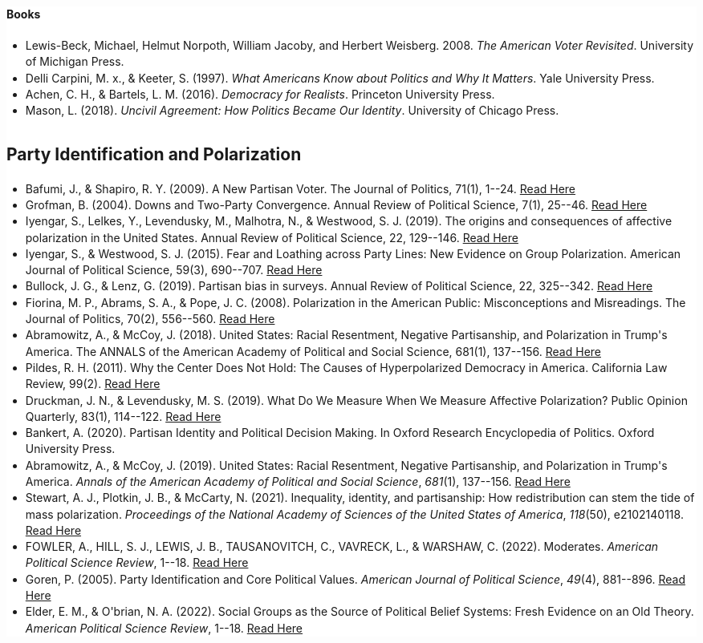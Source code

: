 #### Books

- Lewis-Beck, Michael, Helmut Norpoth, William Jacoby, and Herbert Weisberg. 2008. *The American Voter Revisited*. University of Michigan Press.
- Delli Carpini, M. x., & Keeter, S. (1997). *What Americans Know about Politics and Why It Matters*. Yale University Press.
- Achen, C. H., & Bartels, L. M. (2016). *Democracy for Realists*. Princeton University Press.
- Mason, L. (2018). *Uncivil Agreement: How Politics Became Our Identity*. University of Chicago Press.

## Party Identification and Polarization

- Bafumi, J., & Shapiro, R. Y. (2009). A New Partisan Voter. The Journal of Politics, 71(1), 1--24. [Read Here](https://doi.org/10.1017/S0022381608090014)
- Grofman, B. (2004). Downs and Two-Party Convergence. Annual Review of Political Science, 7(1), 25--46. [Read Here](https://doi.org/10.1146/annurev.polisci.7.012003.104711)
- Iyengar, S., Lelkes, Y., Levendusky, M., Malhotra, N., & Westwood, S. J. (2019). The origins and consequences of affective polarization in the United States. Annual Review of Political Science, 22, 129--146. [Read Here](https://doi.org/10.1146/annurev-polisci-051117-073034)
- Iyengar, S., & Westwood, S. J. (2015). Fear and Loathing across Party Lines: New Evidence on Group Polarization. American Journal of Political Science, 59(3), 690--707. [Read Here](https://doi.org/10.1111/ajps.12152)
- Bullock, J. G., & Lenz, G. (2019). Partisan bias in surveys. Annual Review of Political Science, 22, 325--342. [Read Here](https://doi.org/10.1146/annurev-polisci-051117-050904)
- Fiorina, M. P., Abrams, S. A., & Pope, J. C. (2008). Polarization in the American Public: Misconceptions and Misreadings. The Journal of Politics, 70(2), 556--560. [Read Here](https://doi.org/10.1017/S002238160808050X)
- Abramowitz, A., & McCoy, J. (2018). United States: Racial Resentment, Negative Partisanship, and Polarization in Trump's America. The ANNALS of the American Academy of Political and Social Science, 681(1), 137--156. [Read Here](https://doi.org/10.1177/0002716218811309)
- Pildes, R. H. (2011). Why the Center Does Not Hold: The Causes of Hyperpolarized Democracy in America. California Law Review, 99(2). [Read Here](https://www.jstor.org/stable/23018603)
- Druckman, J. N., & Levendusky, M. S. (2019). What Do We Measure When We Measure Affective Polarization? Public Opinion Quarterly, 83(1), 114--122. [Read Here](https://doi.org/10.1093/poq/nfz003)
- Bankert, A. (2020). Partisan Identity and Political Decision Making. In Oxford Research Encyclopedia of Politics. Oxford University Press.
- Abramowitz, A., & McCoy, J. (2019). United States: Racial Resentment, Negative Partisanship, and Polarization in Trump's America. *Annals of the American Academy of Political and Social Science*, *681*(1), 137--156. [Read Here](https://doi.org/10.1177/0002716218811309)
- Stewart, A. J., Plotkin, J. B., & McCarty, N. (2021). Inequality, identity, and partisanship: How redistribution can stem the tide of mass polarization. *Proceedings of the National Academy of Sciences of the United States of America*, *118*(50), e2102140118. [Read Here](https://doi.org/10.1073/PNAS.2102140118/SUPPL_FILE/PNAS.2102140118.SAPP.PDF)
- FOWLER, A., HILL, S. J., LEWIS, J. B., TAUSANOVITCH, C., VAVRECK, L., & WARSHAW, C. (2022). Moderates. *American Political Science Review*, 1--18. [Read Here](https://doi.org/10.1017/S0003055422000818)
- Goren, P. (2005). Party Identification and Core Political Values. *American Journal of Political Science*, *49*(4), 881--896. [Read Here](https://doi.org/10.1111/j.1540-5907.2005.00161.x)
- Elder, E. M., & O'brian, N. A. (2022). Social Groups as the Source of Political Belief Systems: Fresh Evidence on an Old Theory. *American Political Science Review*, 1--18. [Read Here](https://doi.org/10.1017/S0003055422000326)

